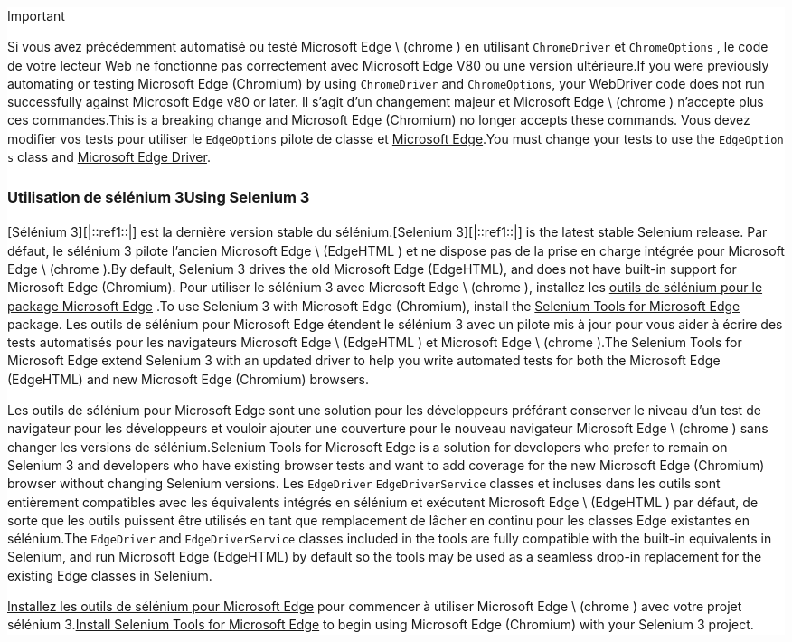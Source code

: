 > [!IMPORTANT]
> <span data-ttu-id="b90ed-138">Si vous avez précédemment automatisé ou testé Microsoft Edge \ (chrome \) en utilisant `ChromeDriver` et `ChromeOptions` , le code de votre lecteur Web ne fonctionne pas correctement avec Microsoft Edge V80 ou une version ultérieure.</span><span class="sxs-lookup"><span data-stu-id="b90ed-138">If you were previously automating or testing Microsoft Edge \(Chromium\) by using `ChromeDriver` and `ChromeOptions`, your WebDriver code does not run successfully against Microsoft Edge v80 or later.</span></span>  <span data-ttu-id="b90ed-139">Il s’agit d’un changement majeur et Microsoft Edge \ (chrome \) n’accepte plus ces commandes.</span><span class="sxs-lookup"><span data-stu-id="b90ed-139">This is a breaking change and Microsoft Edge \(Chromium\) no longer accepts these commands.</span></span>  <span data-ttu-id="b90ed-140">Vous devez modifier vos tests pour utiliser le `EdgeOptions` pilote de classe et [Microsoft Edge][MicrosoftDeveloperEdgeToolsWebdriver].</span><span class="sxs-lookup"><span data-stu-id="b90ed-140">You must change your tests to use the `EdgeOptions` class and [Microsoft Edge Driver][MicrosoftDeveloperEdgeToolsWebdriver].</span></span>  

### <span data-ttu-id="b90ed-141">Utilisation de sélénium 3</span><span class="sxs-lookup"><span data-stu-id="b90ed-141">Using Selenium 3</span></span>  

<span data-ttu-id="b90ed-142">[Sélénium 3][|::ref1::|] est la dernière version stable du sélénium.</span><span class="sxs-lookup"><span data-stu-id="b90ed-142">[Selenium 3][|::ref1::|] is the latest stable Selenium release.</span></span>  <span data-ttu-id="b90ed-143">Par défaut, le sélénium 3 pilote l’ancien Microsoft Edge \ (EdgeHTML \) et ne dispose pas de la prise en charge intégrée pour Microsoft Edge \ (chrome \).</span><span class="sxs-lookup"><span data-stu-id="b90ed-143">By default, Selenium 3 drives the old Microsoft Edge \(EdgeHTML\), and does not have built-in support for Microsoft Edge \(Chromium\).</span></span>  <span data-ttu-id="b90ed-144">Pour utiliser le sélénium 3 avec Microsoft Edge \ (chrome \), installez les [outils de sélénium pour le package Microsoft Edge][GithubMicrosoftEdgeSeleniumTools] .</span><span class="sxs-lookup"><span data-stu-id="b90ed-144">To use Selenium 3 with Microsoft Edge \(Chromium\), install the [Selenium Tools for Microsoft Edge][GithubMicrosoftEdgeSeleniumTools] package.</span></span>  <span data-ttu-id="b90ed-145">Les outils de sélénium pour Microsoft Edge étendent le sélénium 3 avec un pilote mis à jour pour vous aider à écrire des tests automatisés pour les navigateurs Microsoft Edge \ (EdgeHTML \) et Microsoft Edge \ (chrome \).</span><span class="sxs-lookup"><span data-stu-id="b90ed-145">The Selenium Tools for Microsoft Edge extend Selenium 3 with an updated driver to help you write automated tests for both the Microsoft Edge \(EdgeHTML\) and new Microsoft Edge \(Chromium\) browsers.</span></span>  

<span data-ttu-id="b90ed-146">Les outils de sélénium pour Microsoft Edge sont une solution pour les développeurs préférant conserver le niveau d’un test de navigateur pour les développeurs et vouloir ajouter une couverture pour le nouveau navigateur Microsoft Edge \ (chrome \) sans changer les versions de sélénium.</span><span class="sxs-lookup"><span data-stu-id="b90ed-146">Selenium Tools for Microsoft Edge is a solution for developers who prefer to remain on Selenium 3 and developers who have existing browser tests and want to add coverage for the new Microsoft Edge \(Chromium\) browser without changing Selenium versions.</span></span>  <span data-ttu-id="b90ed-147">Les `EdgeDriver` `EdgeDriverService` classes et incluses dans les outils sont entièrement compatibles avec les équivalents intégrés en sélénium et exécutent Microsoft Edge \ (EdgeHTML \) par défaut, de sorte que les outils puissent être utilisés en tant que remplacement de lâcher en continu pour les classes Edge existantes en sélénium.</span><span class="sxs-lookup"><span data-stu-id="b90ed-147">The `EdgeDriver` and `EdgeDriverService` classes included in the tools are fully compatible with the built-in equivalents in Selenium, and run Microsoft Edge \(EdgeHTML\) by default so the tools may be used as a seamless drop-in replacement for the existing Edge classes in Selenium.</span></span>  

<span data-ttu-id="b90ed-148">[Installez les outils de sélénium pour Microsoft Edge][GithubMicrosoftEdgeSeleniumTools] pour commencer à utiliser Microsoft Edge \ (chrome \) avec votre projet sélénium 3.</span><span class="sxs-lookup"><span data-stu-id="b90ed-148">[Install Selenium Tools for Microsoft Edge][GithubMicrosoftEdgeSeleniumTools] to begin using Microsoft Edge \(Chromium\) with your Selenium 3 project.</span></span>  


[Webdriver]: ./webdriver.md "Web Driver (EdgeHTML) | Documents Microsoft"  
[Chocolatey]: https://chocolatey.org "Chocolat Programme en chocolat"  
[ChocolateyPackagesSeleniumChromiumEdgeDriver]: https://chocolatey.org/packages/selenium-chromium-edge-driver "Pilote du périphérique de chrome de sélénium Chocolat"  
[DockerHub]: https://hub.docker.com "Hub de l’ancrage"  
[DockerHubMsedgedriver]: https://hub.docker.com/_/microsoft-msedge-msedgedriver?tab=description "msedgedriver | Hub de l’ancrage"  
[GithubMicrosoftEdgeSeleniumTools]: https://github.com/microsoft/edge-selenium-tools "Microsoft/Edge-sélénium-Tools | GitHub"  
[GithubSeleniumHq]: https://github.com/SeleniumHQ/selenium "SeleniumHQ/sélénium | GitHub"  
[MicrosoftDeveloperEdgeToolsWebdriver]: https://developer.microsoft.com/microsoft-edge/tools/webdriver "Web Driver | Développeur Microsoft"
[MicrosoftDeveloperEdgeToolsWebdriverDownloads]: https://developer.microsoft.com/microsoft-edge/tools/webdriver/#downloads "Téléchargements-WebDriver | Développeur Microsoft"  
[MicrosoftEdge]: https://www.microsoft.com/edge "Télécharger le nouveau navigateur Microsoft Edge"  
[MicrosoftedgeinsiderDownload]: https://www.microsoftedgeinsider.com/download "Télécharger les canaux Microsoft Edge Insider"  
[NugetPackagesMicrosoftEdgeSeleniumtools]: https://www.nuget.org/packages/Microsoft.Edge.SeleniumTools "Microsoft. Edge. SeleniumTools | Galerie NuGet"  
[NugetPackagesSeleniumWebdriver31410]: https://www.nuget.org/packages/Selenium.WebDriver/3.141.0 "Sélénium. WebDriver 3.141.0 | Galerie NuGet"  
[NugetPackagesSeleniumWebdriver400alpha05]: https://www.nuget.org/packages/Selenium.WebDriver/4.0.0-alpha05 "Sélénium. WebDriver 4.0.0-alpha05 | Galerie NuGet"  
[SeleniumHQ]: https://www.selenium.dev "SeleniumHQ"  
[SeleniumDownloads]: https://selenium.dev/downloads "Téléchargements | Sélénium"  
[SeleniumWebDriverChromeoptionsClass]: https://www.selenium.dev/selenium/docs/api/dotnet/?topic=html/T_OpenQA_Selenium_Chrome_ChromeOptions.htm "Classe ChromeOptions-WebDriver | Sélénium"  
[TwitterTweetEdgeDevTools]: https://twitter.com/intent/tweet?text=@EdgeDevTools "@EdgeDevTools | Publiez un tweet"  
[W3CWebdriver]: https://w3.org/TR/webdriver2 "WebDriver"  
[WikiHeadlessBrowser]: https://en.wikipedia.org/wiki/Headless_browser "Navigateur headless | Wikipédia"